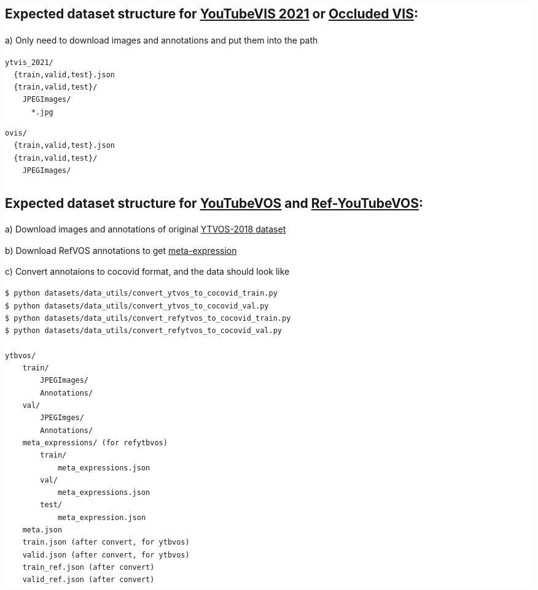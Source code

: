 ## Expected dataset structure for [YouTubeVIS 2021](https://competitions.codalab.org/competitions/28988) or [Occluded VIS](http://songbai.site/ovis/):
a) Only need to download images and annotations and put them into the path 
```
ytvis_2021/
  {train,valid,test}.json
  {train,valid,test}/
    JPEGImages/
      *.jpg
```

```
ovis/
  {train,valid,test}.json
  {train,valid,test}/
    JPEGImages/
```

## Expected dataset structure for [YouTubeVOS](https://youtube-vos.org/dataset/) and [Ref-YouTubeVOS](https://drive.google.com/drive/folders/1J45ubR8Y24wQ6dzKOTkfpd9GS_F9A2kb):
a) Download images and annotations of original [YTVOS-2018 dataset](https://drive.google.com/drive/folders/1bI5J1H3mxsIGo7Kp-pPZU8i6rnykOw7f)

b) Download RefVOS annotations to get [meta-expression](https://drive.google.com/drive/folders/1J45ubR8Y24wQ6dzKOTkfpd9GS_F9A2kb)

c) Convert annotaions to cocovid format, and the data should look like

```
$ python datasets/data_utils/convert_ytvos_to_cocovid_train.py
$ python datasets/data_utils/convert_ytvos_to_cocovid_val.py
$ python datasets/data_utils/convert_refytvos_to_cocovid_train.py
$ python datasets/data_utils/convert_refytvos_to_cocovid_val.py

ytbvos/
    train/
        JPEGImages/
        Annotations/
    val/
        JPEGImges/
        Annotations/
    meta_expressions/ (for refytbvos)
        train/
            meta_expressions.json
        val/
            meta_expressions.json
        test/
            meta_expression.json
    meta.json
    train.json (after convert, for ytbvos)
    valid.json (after convert, for ytbvos)
    train_ref.json (after convert)
    valid_ref.json (after convert)
```
